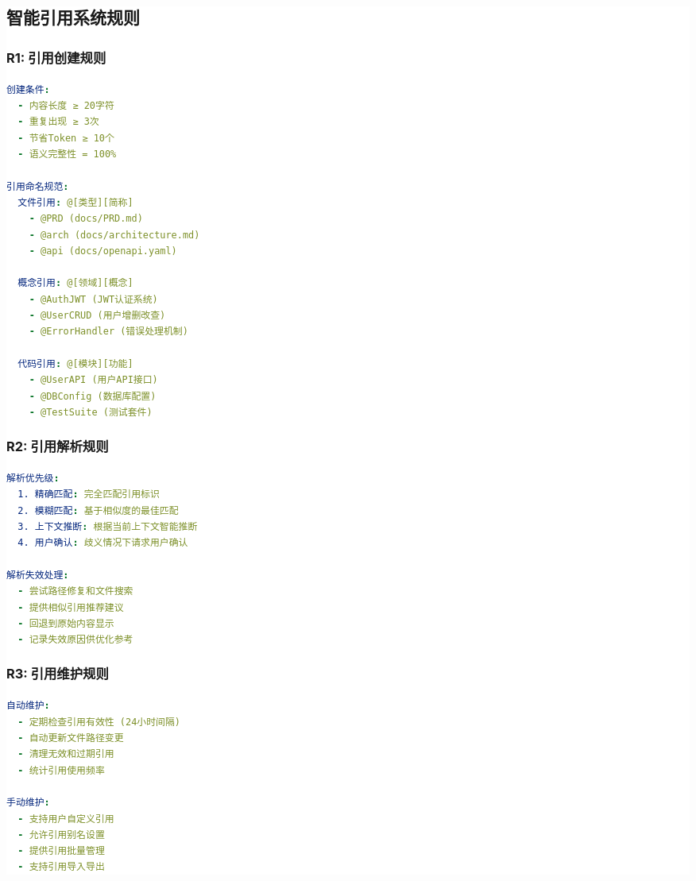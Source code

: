 ## 智能引用系统规则

### R1: 引用创建规则
```yaml
创建条件:
  - 内容长度 ≥ 20字符
  - 重复出现 ≥ 3次
  - 节省Token ≥ 10个
  - 语义完整性 = 100%

引用命名规范:
  文件引用: @[类型][简称] 
    - @PRD (docs/PRD.md)
    - @arch (docs/architecture.md)
    - @api (docs/openapi.yaml)
  
  概念引用: @[领域][概念]
    - @AuthJWT (JWT认证系统)
    - @UserCRUD (用户增删改查)
    - @ErrorHandler (错误处理机制)
  
  代码引用: @[模块][功能]
    - @UserAPI (用户API接口)
    - @DBConfig (数据库配置)
    - @TestSuite (测试套件)
```

### R2: 引用解析规则
```yaml
解析优先级:
  1. 精确匹配: 完全匹配引用标识
  2. 模糊匹配: 基于相似度的最佳匹配
  3. 上下文推断: 根据当前上下文智能推断
  4. 用户确认: 歧义情况下请求用户确认

解析失效处理:
  - 尝试路径修复和文件搜索
  - 提供相似引用推荐建议
  - 回退到原始内容显示
  - 记录失效原因供优化参考
```

### R3: 引用维护规则
```yaml
自动维护:
  - 定期检查引用有效性 (24小时间隔)
  - 自动更新文件路径变更
  - 清理无效和过期引用
  - 统计引用使用频率

手动维护:
  - 支持用户自定义引用
  - 允许引用别名设置
  - 提供引用批量管理
  - 支持引用导入导出
```
